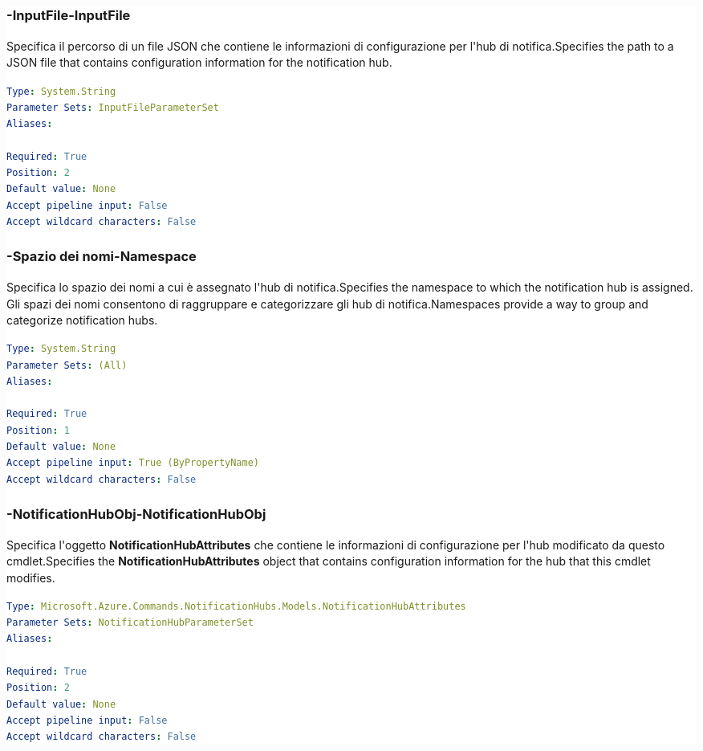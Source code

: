 ### <span data-ttu-id="2c3ef-128">-InputFile</span><span class="sxs-lookup"><span data-stu-id="2c3ef-128">-InputFile</span></span>
<span data-ttu-id="2c3ef-129">Specifica il percorso di un file JSON che contiene le informazioni di configurazione per l'hub di notifica.</span><span class="sxs-lookup"><span data-stu-id="2c3ef-129">Specifies the path to a JSON file that contains configuration information for the notification hub.</span></span>

```yaml
Type: System.String
Parameter Sets: InputFileParameterSet
Aliases:

Required: True
Position: 2
Default value: None
Accept pipeline input: False
Accept wildcard characters: False
```

### <span data-ttu-id="2c3ef-130">-Spazio dei nomi</span><span class="sxs-lookup"><span data-stu-id="2c3ef-130">-Namespace</span></span>
<span data-ttu-id="2c3ef-131">Specifica lo spazio dei nomi a cui è assegnato l'hub di notifica.</span><span class="sxs-lookup"><span data-stu-id="2c3ef-131">Specifies the namespace to which the notification hub is assigned.</span></span>
<span data-ttu-id="2c3ef-132">Gli spazi dei nomi consentono di raggruppare e categorizzare gli hub di notifica.</span><span class="sxs-lookup"><span data-stu-id="2c3ef-132">Namespaces provide a way to group and categorize notification hubs.</span></span>

```yaml
Type: System.String
Parameter Sets: (All)
Aliases:

Required: True
Position: 1
Default value: None
Accept pipeline input: True (ByPropertyName)
Accept wildcard characters: False
```

### <span data-ttu-id="2c3ef-133">-NotificationHubObj</span><span class="sxs-lookup"><span data-stu-id="2c3ef-133">-NotificationHubObj</span></span>
<span data-ttu-id="2c3ef-134">Specifica l'oggetto **NotificationHubAttributes** che contiene le informazioni di configurazione per l'hub modificato da questo cmdlet.</span><span class="sxs-lookup"><span data-stu-id="2c3ef-134">Specifies the **NotificationHubAttributes** object that contains configuration information for the hub that this cmdlet modifies.</span></span>

```yaml
Type: Microsoft.Azure.Commands.NotificationHubs.Models.NotificationHubAttributes
Parameter Sets: NotificationHubParameterSet
Aliases:

Required: True
Position: 2
Default value: None
Accept pipeline input: False
Accept wildcard characters: False
```
